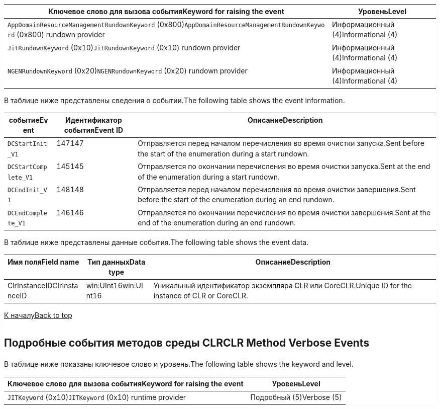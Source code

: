 |<span data-ttu-id="e9c32-177">Ключевое слово для вызова события</span><span class="sxs-lookup"><span data-stu-id="e9c32-177">Keyword for raising the event</span></span>|<span data-ttu-id="e9c32-178">Уровень</span><span class="sxs-lookup"><span data-stu-id="e9c32-178">Level</span></span>|
|-----------------------------------|-----------|
|<span data-ttu-id="e9c32-179">`AppDomainResourceManagementRundownKeyword` (0x800)</span><span class="sxs-lookup"><span data-stu-id="e9c32-179">`AppDomainResourceManagementRundownKeyword` (0x800) rundown provider</span></span>|<span data-ttu-id="e9c32-180">Информационный (4)</span><span class="sxs-lookup"><span data-stu-id="e9c32-180">Informational (4)</span></span>|
|<span data-ttu-id="e9c32-181">`JitRundownKeyword` (0x10)</span><span class="sxs-lookup"><span data-stu-id="e9c32-181">`JitRundownKeyword` (0x10) rundown provider</span></span>|<span data-ttu-id="e9c32-182">Информационный (4)</span><span class="sxs-lookup"><span data-stu-id="e9c32-182">Informational (4)</span></span>|
|<span data-ttu-id="e9c32-183">`NGENRundownKeyword` (0x20)</span><span class="sxs-lookup"><span data-stu-id="e9c32-183">`NGENRundownKeyword` (0x20) rundown provider</span></span>|<span data-ttu-id="e9c32-184">Информационный (4)</span><span class="sxs-lookup"><span data-stu-id="e9c32-184">Informational (4)</span></span>|

<span data-ttu-id="e9c32-185">В таблице ниже представлены сведения о событии.</span><span class="sxs-lookup"><span data-stu-id="e9c32-185">The following table shows the event information.</span></span>

|<span data-ttu-id="e9c32-186">событие</span><span class="sxs-lookup"><span data-stu-id="e9c32-186">Event</span></span>|<span data-ttu-id="e9c32-187">Идентификатор события</span><span class="sxs-lookup"><span data-stu-id="e9c32-187">Event ID</span></span>|<span data-ttu-id="e9c32-188">Описание</span><span class="sxs-lookup"><span data-stu-id="e9c32-188">Description</span></span>|
|-----------|--------------|----------------|
|`DCStartInit_V1`|<span data-ttu-id="e9c32-189">147</span><span class="sxs-lookup"><span data-stu-id="e9c32-189">147</span></span>|<span data-ttu-id="e9c32-190">Отправляется перед началом перечисления во время очистки запуска.</span><span class="sxs-lookup"><span data-stu-id="e9c32-190">Sent before the start of the enumeration during a start rundown.</span></span>|
|`DCStartComplete_V1`|<span data-ttu-id="e9c32-191">145</span><span class="sxs-lookup"><span data-stu-id="e9c32-191">145</span></span>|<span data-ttu-id="e9c32-192">Отправляется по окончании перечисления во время очистки запуска.</span><span class="sxs-lookup"><span data-stu-id="e9c32-192">Sent at the end of the enumeration during a start rundown.</span></span>|
|`DCEndInit_V1`|<span data-ttu-id="e9c32-193">148</span><span class="sxs-lookup"><span data-stu-id="e9c32-193">148</span></span>|<span data-ttu-id="e9c32-194">Отправляется перед началом перечисления во время очистки завершения.</span><span class="sxs-lookup"><span data-stu-id="e9c32-194">Sent before the start of the enumeration during an end rundown.</span></span>|
|`DCEndComplete_V1`|<span data-ttu-id="e9c32-195">146</span><span class="sxs-lookup"><span data-stu-id="e9c32-195">146</span></span>|<span data-ttu-id="e9c32-196">Отправляется по окончании перечисления во время очистки завершения.</span><span class="sxs-lookup"><span data-stu-id="e9c32-196">Sent at the end of the enumeration during an end rundown.</span></span>|

<span data-ttu-id="e9c32-197">В таблице ниже представлены данные события.</span><span class="sxs-lookup"><span data-stu-id="e9c32-197">The following table shows the event data.</span></span>

|<span data-ttu-id="e9c32-198">Имя поля</span><span class="sxs-lookup"><span data-stu-id="e9c32-198">Field name</span></span>|<span data-ttu-id="e9c32-199">Тип данных</span><span class="sxs-lookup"><span data-stu-id="e9c32-199">Data type</span></span>|<span data-ttu-id="e9c32-200">Описание</span><span class="sxs-lookup"><span data-stu-id="e9c32-200">Description</span></span>|
|----------------|---------------|-----------------|
|<span data-ttu-id="e9c32-201">ClrInstanceID</span><span class="sxs-lookup"><span data-stu-id="e9c32-201">ClrInstanceID</span></span>|<span data-ttu-id="e9c32-202">win:UInt16</span><span class="sxs-lookup"><span data-stu-id="e9c32-202">win:UInt16</span></span>|<span data-ttu-id="e9c32-203">Уникальный идентификатор экземпляра CLR или CoreCLR.</span><span class="sxs-lookup"><span data-stu-id="e9c32-203">Unique ID for the instance of CLR or CoreCLR.</span></span>|

[<span data-ttu-id="e9c32-204">К началу</span><span class="sxs-lookup"><span data-stu-id="e9c32-204">Back to top</span></span>](#top)

<a name="clr_method_verbose_events"></a>

## <a name="clr-method-verbose-events"></a><span data-ttu-id="e9c32-205">Подробные события методов среды CLR</span><span class="sxs-lookup"><span data-stu-id="e9c32-205">CLR Method Verbose Events</span></span>

<span data-ttu-id="e9c32-206">В таблице ниже показаны ключевое слово и уровень.</span><span class="sxs-lookup"><span data-stu-id="e9c32-206">The following table shows the keyword and level.</span></span>

|<span data-ttu-id="e9c32-207">Ключевое слово для вызова события</span><span class="sxs-lookup"><span data-stu-id="e9c32-207">Keyword for raising the event</span></span>|<span data-ttu-id="e9c32-208">Уровень</span><span class="sxs-lookup"><span data-stu-id="e9c32-208">Level</span></span>|
|-----------------------------------|-----------|
|<span data-ttu-id="e9c32-209">`JITKeyword` (0x10)</span><span class="sxs-lookup"><span data-stu-id="e9c32-209">`JITKeyword` (0x10) runtime provider</span></span>|<span data-ttu-id="e9c32-210">Подробный (5)</span><span class="sxs-lookup"><span data-stu-id="e9c32-210">Verbose (5)</span></span>|